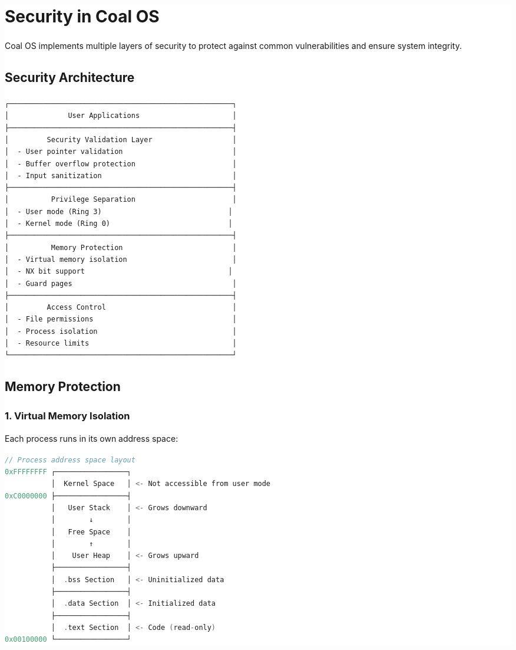 # Security in Coal OS

Coal OS implements multiple layers of security to protect against common vulnerabilities and ensure system integrity.

## Security Architecture

```
┌─────────────────────────────────────────────────────┐
│              User Applications                      │
├─────────────────────────────────────────────────────┤
│         Security Validation Layer                   │
│  - User pointer validation                          │
│  - Buffer overflow protection                       │
│  - Input sanitization                               │
├─────────────────────────────────────────────────────┤
│          Privilege Separation                       │
│  - User mode (Ring 3)                              │
│  - Kernel mode (Ring 0)                            │
├─────────────────────────────────────────────────────┤
│          Memory Protection                          │
│  - Virtual memory isolation                         │
│  - NX bit support                                  │
│  - Guard pages                                      │
├─────────────────────────────────────────────────────┤
│         Access Control                              │
│  - File permissions                                 │
│  - Process isolation                                │
│  - Resource limits                                  │
└─────────────────────────────────────────────────────┘
```

## Memory Protection

### 1. Virtual Memory Isolation

Each process runs in its own address space:

```c
// Process address space layout
0xFFFFFFFF ┌─────────────────┐
           │  Kernel Space   │ <- Not accessible from user mode
0xC0000000 ├─────────────────┤
           │   User Stack    │ <- Grows downward
           │        ↓        │
           │   Free Space    │
           │        ↑        │
           │    User Heap    │ <- Grows upward
           ├─────────────────┤
           │  .bss Section   │ <- Uninitialized data
           ├─────────────────┤
           │  .data Section  │ <- Initialized data
           ├─────────────────┤
           │  .text Section  │ <- Code (read-only)
0x00100000 └─────────────────┘
```

